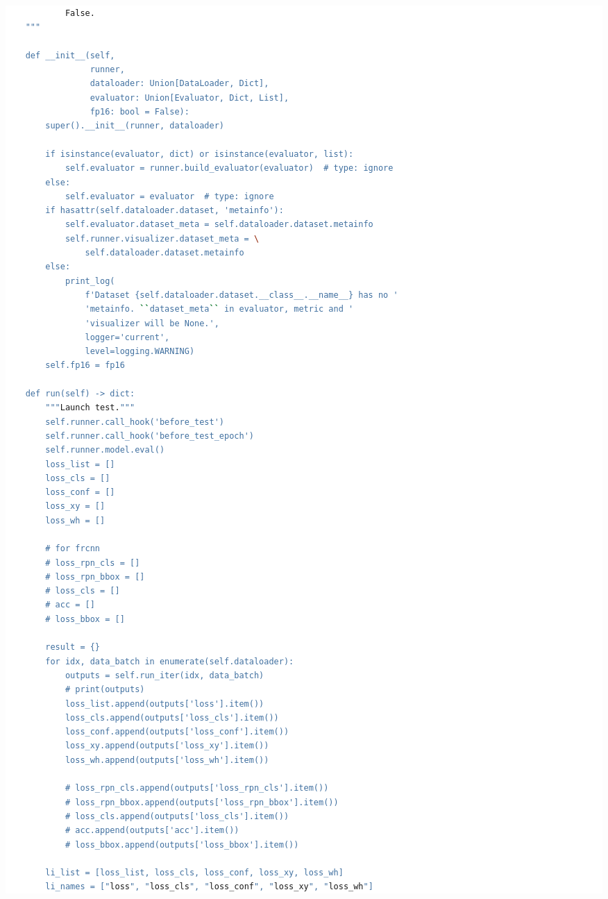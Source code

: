 ```bash
            False.
    """

    def __init__(self,
                 runner,
                 dataloader: Union[DataLoader, Dict],
                 evaluator: Union[Evaluator, Dict, List],
                 fp16: bool = False):
        super().__init__(runner, dataloader)

        if isinstance(evaluator, dict) or isinstance(evaluator, list):
            self.evaluator = runner.build_evaluator(evaluator)  # type: ignore
        else:
            self.evaluator = evaluator  # type: ignore
        if hasattr(self.dataloader.dataset, 'metainfo'):
            self.evaluator.dataset_meta = self.dataloader.dataset.metainfo
            self.runner.visualizer.dataset_meta = \
                self.dataloader.dataset.metainfo
        else:
            print_log(
                f'Dataset {self.dataloader.dataset.__class__.__name__} has no '
                'metainfo. ``dataset_meta`` in evaluator, metric and '
                'visualizer will be None.',
                logger='current',
                level=logging.WARNING)
        self.fp16 = fp16

    def run(self) -> dict:
        """Launch test."""
        self.runner.call_hook('before_test')
        self.runner.call_hook('before_test_epoch')
        self.runner.model.eval()
        loss_list = []
        loss_cls = []
        loss_conf = []
        loss_xy = []
        loss_wh = []

        # for frcnn
        # loss_rpn_cls = []
        # loss_rpn_bbox = []
        # loss_cls = []
        # acc = []
        # loss_bbox = []

        result = {}
        for idx, data_batch in enumerate(self.dataloader):
            outputs = self.run_iter(idx, data_batch)
            # print(outputs)
            loss_list.append(outputs['loss'].item())
            loss_cls.append(outputs['loss_cls'].item())
            loss_conf.append(outputs['loss_conf'].item())
            loss_xy.append(outputs['loss_xy'].item())
            loss_wh.append(outputs['loss_wh'].item())

            # loss_rpn_cls.append(outputs['loss_rpn_cls'].item())
            # loss_rpn_bbox.append(outputs['loss_rpn_bbox'].item())
            # loss_cls.append(outputs['loss_cls'].item())
            # acc.append(outputs['acc'].item())
            # loss_bbox.append(outputs['loss_bbox'].item())

        li_list = [loss_list, loss_cls, loss_conf, loss_xy, loss_wh]
        li_names = ["loss", "loss_cls", "loss_conf", "loss_xy", "loss_wh"]
```